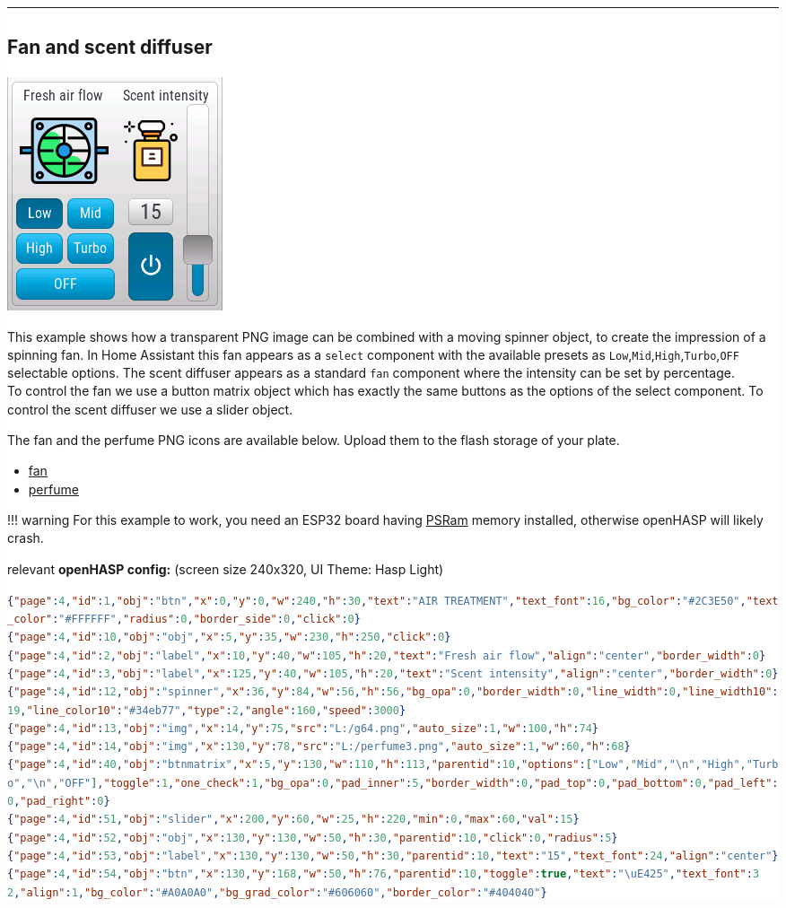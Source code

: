 

*  *  *  *  *

## Fan and scent diffuser

![screenshot](images/cc-sampl-fan-diffuser.png)

This example shows how a transparent PNG image can be combined with a moving spinner object, to create the impression of a spinning fan.
In Home Assistant this fan appears as a `select` component with the available presets as `Low`,`Mid`,`High`,`Turbo`,`OFF` selectable options. The scent diffuser appears as a standard `fan` component where the intensity can be set by percentage.     
To control the fan we use a button matrix object which has exactly the same buttons as the options of the select component. To control the scent diffuser we use a slider object.

The fan and the perfume PNG icons are available below. Upload them to the flash storage of your plate.

- [fan](../../assets/users/g64.png)
- [perfume](../../assets/users/perfume3.png)

!!! warning
    For this example to work, you need an ESP32 board having [PSRam](../../design/objects.md#image) memory installed, otherwise openHASP will likely crash.

relevant **openHASP config:** (screen size 240x320, UI Theme: Hasp Light) 

```json
{"page":4,"id":1,"obj":"btn","x":0,"y":0,"w":240,"h":30,"text":"AIR TREATMENT","text_font":16,"bg_color":"#2C3E50","text_color":"#FFFFFF","radius":0,"border_side":0,"click":0}
{"page":4,"id":10,"obj":"obj","x":5,"y":35,"w":230,"h":250,"click":0}
{"page":4,"id":2,"obj":"label","x":10,"y":40,"w":105,"h":20,"text":"Fresh air flow","align":"center","border_width":0}
{"page":4,"id":3,"obj":"label","x":125,"y":40,"w":105,"h":20,"text":"Scent intensity","align":"center","border_width":0}
{"page":4,"id":12,"obj":"spinner","x":36,"y":84,"w":56,"h":56,"bg_opa":0,"border_width":0,"line_width":0,"line_width10":19,"line_color10":"#34eb77","type":2,"angle":160,"speed":3000}
{"page":4,"id":13,"obj":"img","x":14,"y":75,"src":"L:/g64.png","auto_size":1,"w":100,"h":74}
{"page":4,"id":14,"obj":"img","x":130,"y":78,"src":"L:/perfume3.png","auto_size":1,"w":60,"h":68}
{"page":4,"id":40,"obj":"btnmatrix","x":5,"y":130,"w":110,"h":113,"parentid":10,"options":["Low","Mid","\n","High","Turbo","\n","OFF"],"toggle":1,"one_check":1,"bg_opa":0,"pad_inner":5,"border_width":0,"pad_top":0,"pad_bottom":0,"pad_left":0,"pad_right":0}
{"page":4,"id":51,"obj":"slider","x":200,"y":60,"w":25,"h":220,"min":0,"max":60,"val":15}
{"page":4,"id":52,"obj":"obj","x":130,"y":130,"w":50,"h":30,"parentid":10,"click":0,"radius":5}
{"page":4,"id":53,"obj":"label","x":130,"y":130,"w":50,"h":30,"parentid":10,"text":"15","text_font":24,"align":"center"}
{"page":4,"id":54,"obj":"btn","x":130,"y":168,"w":50,"h":76,"parentid":10,"toggle":true,"text":"\uE425","text_font":32,"align":1,"bg_color":"#A0A0A0","bg_grad_color":"#606060","border_color":"#404040"}

```
